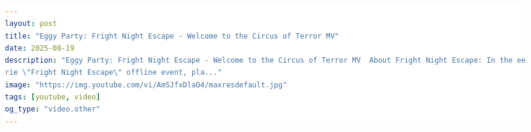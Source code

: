 ```yaml
---
layout: post
title: "Eggy Party: Fright Night Escape - Welcome to the Circus of Terror MV"
date: 2025-08-19
description: "Eggy Party: Fright Night Escape - Welcome to the Circus of Terror MV  About Fright Night Escape: In the eerie \"Fright Night Escape\" offline event, pla..."
image: "https://img.youtube.com/vi/AmSJfxDlaO4/maxresdefault.jpg"
tags: [youtube, video]
og_type: "video.other"
---
```


<script type="application/ld+json">
{
  "@context": "http://schema.org",
  "@type": "VideoObject",
  "name": "Eggy Party: Fright Night Escape - Welcome to the Circus of Terror MV",
  "description": "Eggy Party: Fright Night Escape - Welcome to the Circus of Terror MV  About Fright Night Escape: In the eerie \\\"Fright Night Escape\\\" offline event, players became the hunted, completing escape goals and capturing memories over 3 thrilling days! The event wraps up soon, but the cool decorations stay in Shanghai\u2019s Jing\u2019an District till Aug 3 for fans to visit and snap pics!   About Eggy Party: Eggy Party is a popular party game developed by NetEase Games. Welcome to the Eggyverse! A world full of party and play! Create your own maps to enjoy with your friends! Team up with other cute Eggies! Dive into this Egg-citing Eggyverse!  Like and subscribe for more Eggy Party videos! https://youtube.com/channel/UCvOnTTQp_7ZXtWUZYEUZO7Q  #EggyParty",
  "thumbnailUrl": "https://img.youtube.com/vi/AmSJfxDlaO4/maxresdefault.jpg",
  "uploadDate": "2025-08-19T12:00:27Z",
  "embedUrl": "https://www.youtube.com/embed/AmSJfxDlaO4",
  "publisher": {
    "@type": "Person",
    "name": "Celo Zaga"
  },
  "mainEntityOfPage": {
    "@type": "WebPage",
    "@id": "https://celozaga.github.io/2025/08/19/eggy-party-fright-night-escape-welcome-to-the-circus-of-terror-mv-AmSJfxDlaO4.html"
  },
  "duration": "PT0M0S"
}
</script>

<script type="application/ld+json">
{
  "@context": "http://schema.org",
  "@type": "BlogPosting",
  "headline": "Eggy Party: Fright Night Escape - Welcome to the Circus of Terror MV",
  "image": "https://img.youtube.com/vi/AmSJfxDlaO4/maxresdefault.jpg",
  "publisher": {
    "@type": "Person",
    "name": "Celo Zaga"
  },
  "url": "https://celozaga.github.io/2025/08/19/eggy-party-fright-night-escape-welcome-to-the-circus-of-terror-mv-AmSJfxDlaO4.html",
  "datePublished": "2025-08-19T12:00:27Z",
  "dateCreated": "2025-08-19T12:00:27Z",
  "dateModified": "2025-08-19T12:00:27Z",
  "description": "Eggy Party: Fright Night Escape - Welcome to the Circus of Terror MV  About Fright Night Escape: In the eerie \\\"Fright Night Escape\\\" offline event, pla...",
  "author": {
    "@type": "Person",
    "name": "Celo Zaga"
  },
  "mainEntityOfPage": {